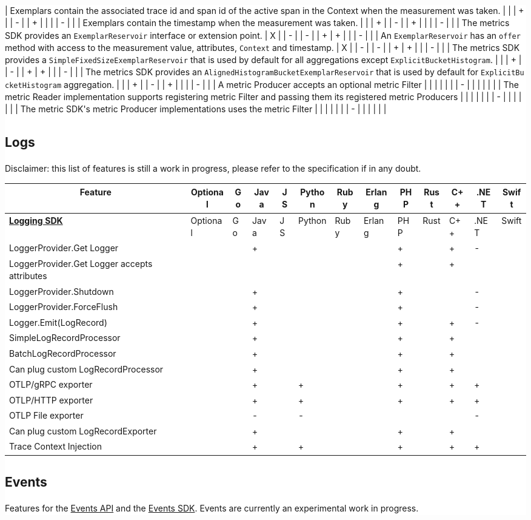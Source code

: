 | Exemplars contain the associated trace id and span id of the active span in the Context when the measurement was taken.                                                |          |    | +    |     | -      |      | +      |     |      |     | -    |       |
| Exemplars contain the timestamp when the measurement was taken.                                                                                                        |          |    | +    |     | -      |      | +      |     |      |     | -    |       |
| The metrics SDK provides an `ExemplarReservoir` interface or extension point.                                                                                          | X        |    | -    |     | -      |      | +      | +   |      |     | -    |       |
| An `ExemplarReservoir` has an `offer` method with access to the measurement value, attributes, `Context` and timestamp.                                                | X        |    | -    |     | -      |      | +      | +   |      |     | -    |       |
| The metrics SDK provides a `SimpleFixedSizeExemplarReservoir` that is used by default for all aggregations except `ExplicitBucketHistogram`.                           |          |    | +    |     | -      |      | +      | +   |      |     | -    |       |
| The metrics SDK provides an `AlignedHistogramBucketExemplarReservoir` that is used by default for `ExplicitBucketHistogram` aggregation.                               |          |    | +    |     | -      |      | +      |     |      |     | -    |       |
| A metric Producer accepts an optional metric Filter                                                                                                                    |          |    |      |     |        |      | -      |     |      |     |      |       |
| The metric Reader implementation supports registering metric Filter and passing them  its registered metric Producers                                                  |          |    |      |     |        |      | -      |     |      |     |      |       |
| The metric SDK's metric Producer implementations uses the metric Filter                                                                                                |          |    |      |     |        |      | -      |     |      |     |      |       |

## Logs

Disclaimer: this list of features is still a work in progress, please refer to the specification if in any doubt.

| Feature                                      | Optional | Go  | Java | JS  | Python | Ruby | Erlang | PHP | Rust | C++ | .NET | Swift |
|----------------------------------------------|----------|-----|------|-----|--------|------|--------|-----|------|-----|------|-------|
| **[Logging SDK](specification/logs/sdk.md)** | Optional | Go  | Java | JS  | Python | Ruby | Erlang | PHP | Rust | C++ | .NET | Swift |
| LoggerProvider.Get Logger                    |          |     | +    |     |        |      |        | +   |      | +   | -    |       |
| LoggerProvider.Get Logger accepts attributes |          |     |      |     |        |      |        | +   |      | +   |      |       |
| LoggerProvider.Shutdown                      |          |     | +    |     |        |      |        | +   |      |     | -    |       |
| LoggerProvider.ForceFlush                    |          |     | +    |     |        |      |        | +   |      |     | -    |       |
| Logger.Emit(LogRecord)                       |          |     | +    |     |        |      |        | +   |      | +   | -    |       |
| SimpleLogRecordProcessor                     |          |     | +    |     |        |      |        | +   |      | +   |      |       |
| BatchLogRecordProcessor                      |          |     | +    |     |        |      |        | +   |      | +   |      |       |
| Can plug custom LogRecordProcessor           |          |     | +    |     |        |      |        | +   |      | +   |      |       |
| OTLP/gRPC exporter                           |          |     | +    |     | +      |      |        | +   |      | +   | +    |       |
| OTLP/HTTP exporter                           |          |     | +    |     | +      |      |        | +   |      | +   | +    |       |
| OTLP File exporter                           |          |     | -    |     | -      |      |        |     |      |     | -    |       |
| Can plug custom LogRecordExporter            |          |     | +    |     |        |      |        | +   |      | +   |      |       |
| Trace Context Injection                      |          |     | +    |     | +      |      |        | +   |      | +   | +    |       |

## Events

Features for the [Events API](specification/logs/event-api.md) and the [Events SDK](specification/logs/event-sdk.md).
Events are currently an experimental work in progress.
